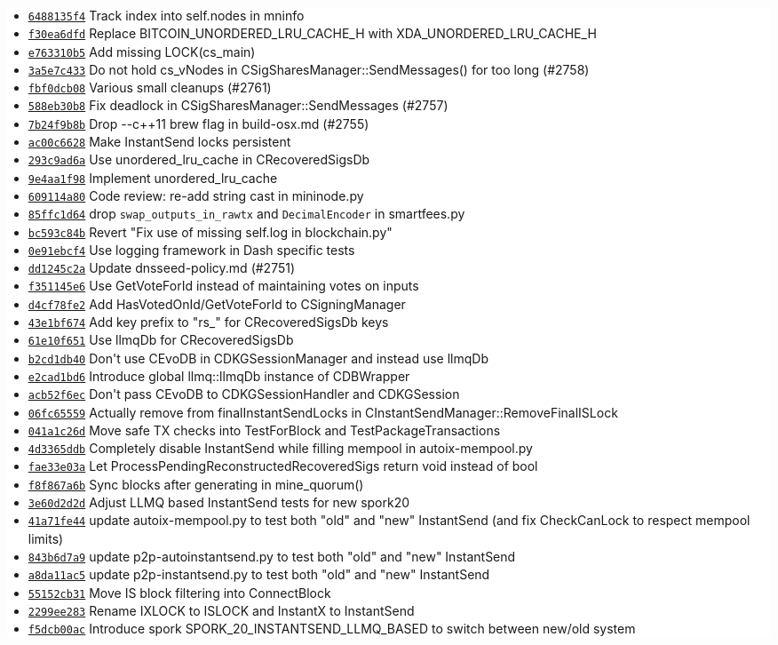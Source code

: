 - [`6488135f4`](https://github.com/dashpay/xdata/commit/6488135f4) Track index into self.nodes in mninfo
- [`f30ea6dfd`](https://github.com/dashpay/xdata/commit/f30ea6dfd) Replace BITCOIN_UNORDERED_LRU_CACHE_H with XDA_UNORDERED_LRU_CACHE_H
- [`e763310b5`](https://github.com/dashpay/xdata/commit/e763310b5) Add missing LOCK(cs_main)
- [`3a5e7c433`](https://github.com/dashpay/xdata/commit/3a5e7c433) Do not hold cs_vNodes in CSigSharesManager::SendMessages() for too long (#2758)
- [`fbf0dcb08`](https://github.com/dashpay/xdata/commit/fbf0dcb08) Various small cleanups (#2761)
- [`588eb30b8`](https://github.com/dashpay/xdata/commit/588eb30b8) Fix deadlock in CSigSharesManager::SendMessages (#2757)
- [`7b24f9b8b`](https://github.com/dashpay/xdata/commit/7b24f9b8b) Drop --c++11 brew flag in build-osx.md (#2755)
- [`ac00c6628`](https://github.com/dashpay/xdata/commit/ac00c6628) Make InstantSend locks persistent
- [`293c9ad6a`](https://github.com/dashpay/xdata/commit/293c9ad6a) Use unordered_lru_cache in CRecoveredSigsDb
- [`9e4aa1f98`](https://github.com/dashpay/xdata/commit/9e4aa1f98) Implement unordered_lru_cache
- [`609114a80`](https://github.com/dashpay/xdata/commit/609114a80) Code review: re-add string cast in mininode.py
- [`85ffc1d64`](https://github.com/dashpay/xdata/commit/85ffc1d64) drop `swap_outputs_in_rawtx` and `DecimalEncoder` in smartfees.py
- [`bc593c84b`](https://github.com/dashpay/xdata/commit/bc593c84b) Revert "Fix use of missing self.log in blockchain.py"
- [`0e91ebcf4`](https://github.com/dashpay/xdata/commit/0e91ebcf4) Use logging framework in Dash specific tests
- [`dd1245c2a`](https://github.com/dashpay/xdata/commit/dd1245c2a) Update dnsseed-policy.md (#2751)
- [`f351145e6`](https://github.com/dashpay/xdata/commit/f351145e6) Use GetVoteForId instead of maintaining votes on inputs
- [`d4cf78fe2`](https://github.com/dashpay/xdata/commit/d4cf78fe2) Add HasVotedOnId/GetVoteForId to CSigningManager
- [`43e1bf674`](https://github.com/dashpay/xdata/commit/43e1bf674) Add key prefix to "rs_" for CRecoveredSigsDb keys
- [`61e10f651`](https://github.com/dashpay/xdata/commit/61e10f651) Use llmqDb for CRecoveredSigsDb
- [`b2cd1db40`](https://github.com/dashpay/xdata/commit/b2cd1db40) Don't use CEvoDB in CDKGSessionManager and instead use llmqDb
- [`e2cad1bd6`](https://github.com/dashpay/xdata/commit/e2cad1bd6) Introduce global llmq::llmqDb instance of CDBWrapper
- [`acb52f6ec`](https://github.com/dashpay/xdata/commit/acb52f6ec) Don't pass CEvoDB to CDKGSessionHandler and CDKGSession
- [`06fc65559`](https://github.com/dashpay/xdata/commit/06fc65559) Actually remove from finalInstantSendLocks in CInstantSendManager::RemoveFinalISLock
- [`041a1c26d`](https://github.com/dashpay/xdata/commit/041a1c26d) Move safe TX checks into TestForBlock and TestPackageTransactions
- [`4d3365ddb`](https://github.com/dashpay/xdata/commit/4d3365ddb) Completely disable InstantSend while filling mempool in autoix-mempool.py
- [`fae33e03a`](https://github.com/dashpay/xdata/commit/fae33e03a) Let ProcessPendingReconstructedRecoveredSigs return void instead of bool
- [`f8f867a6b`](https://github.com/dashpay/xdata/commit/f8f867a6b) Sync blocks after generating in mine_quorum()
- [`3e60d2d2d`](https://github.com/dashpay/xdata/commit/3e60d2d2d) Adjust LLMQ based InstantSend tests for new spork20
- [`41a71fe44`](https://github.com/dashpay/xdata/commit/41a71fe44) update autoix-mempool.py to test both "old" and "new" InstantSend (and fix CheckCanLock to respect mempool limits)
- [`843b6d7a9`](https://github.com/dashpay/xdata/commit/843b6d7a9) update p2p-autoinstantsend.py to test both "old" and "new" InstantSend
- [`a8da11ac5`](https://github.com/dashpay/xdata/commit/a8da11ac5) update p2p-instantsend.py to test both "old" and "new" InstantSend
- [`55152cb31`](https://github.com/dashpay/xdata/commit/55152cb31) Move IS block filtering into ConnectBlock
- [`2299ee283`](https://github.com/dashpay/xdata/commit/2299ee283) Rename IXLOCK to ISLOCK and InstantX to InstantSend
- [`f5dcb00ac`](https://github.com/dashpay/xdata/commit/f5dcb00ac) Introduce spork SPORK_20_INSTANTSEND_LLMQ_BASED to switch between new/old system